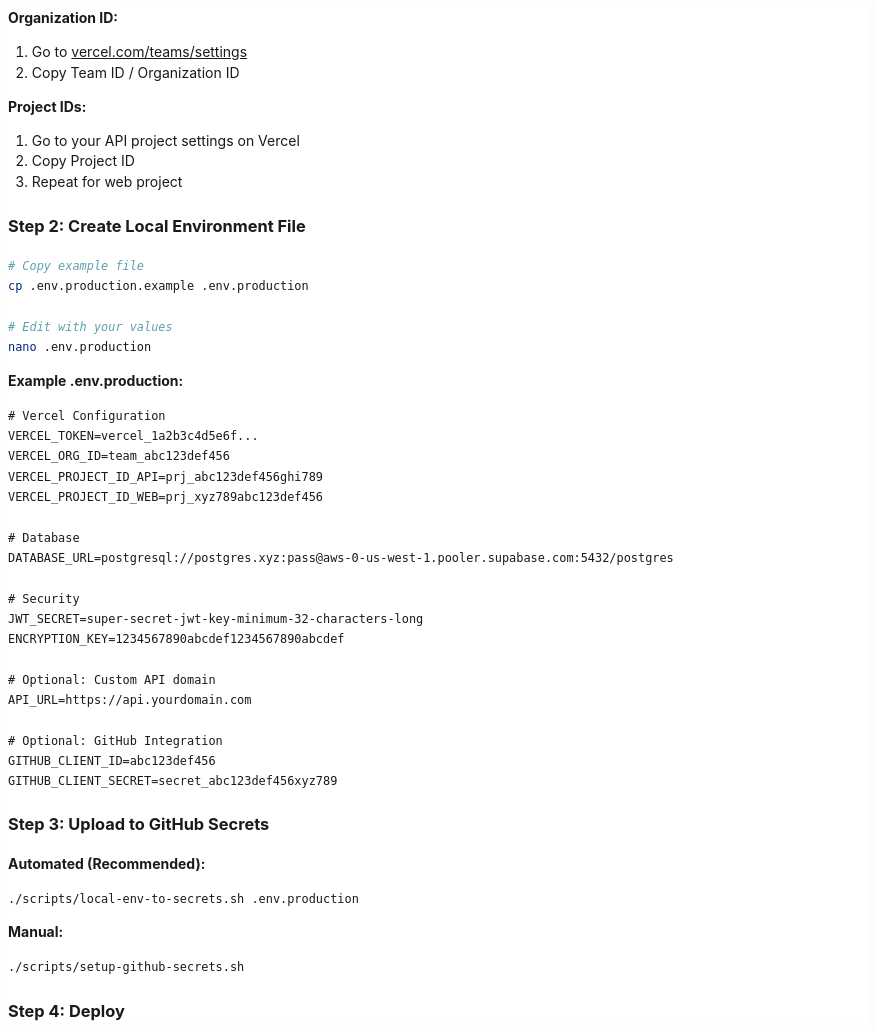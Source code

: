 **Organization ID:**
1. Go to [vercel.com/teams/settings](https://vercel.com/teams/settings)
2. Copy Team ID / Organization ID

**Project IDs:**
1. Go to your API project settings on Vercel
2. Copy Project ID
3. Repeat for web project

### Step 2: Create Local Environment File

```bash
# Copy example file
cp .env.production.example .env.production

# Edit with your values
nano .env.production
```

**Example .env.production:**
```env
# Vercel Configuration
VERCEL_TOKEN=vercel_1a2b3c4d5e6f...
VERCEL_ORG_ID=team_abc123def456
VERCEL_PROJECT_ID_API=prj_abc123def456ghi789
VERCEL_PROJECT_ID_WEB=prj_xyz789abc123def456

# Database
DATABASE_URL=postgresql://postgres.xyz:pass@aws-0-us-west-1.pooler.supabase.com:5432/postgres

# Security
JWT_SECRET=super-secret-jwt-key-minimum-32-characters-long
ENCRYPTION_KEY=1234567890abcdef1234567890abcdef

# Optional: Custom API domain
API_URL=https://api.yourdomain.com

# Optional: GitHub Integration
GITHUB_CLIENT_ID=abc123def456
GITHUB_CLIENT_SECRET=secret_abc123def456xyz789
```

### Step 3: Upload to GitHub Secrets

**Automated (Recommended):**
```bash
./scripts/local-env-to-secrets.sh .env.production
```

**Manual:**
```bash
./scripts/setup-github-secrets.sh
```

### Step 4: Deploy
